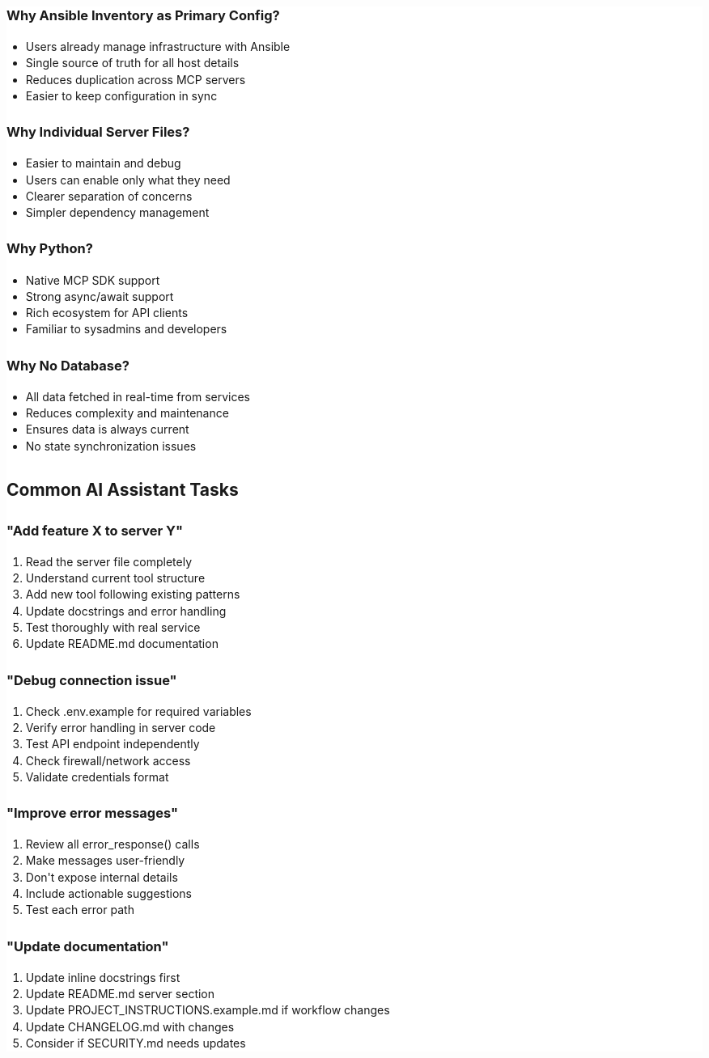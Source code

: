 ### Why Ansible Inventory as Primary Config?
- Users already manage infrastructure with Ansible
- Single source of truth for all host details
- Reduces duplication across MCP servers
- Easier to keep configuration in sync

### Why Individual Server Files?
- Easier to maintain and debug
- Users can enable only what they need
- Clearer separation of concerns
- Simpler dependency management

### Why Python?
- Native MCP SDK support
- Strong async/await support
- Rich ecosystem for API clients
- Familiar to sysadmins and developers

### Why No Database?
- All data fetched in real-time from services
- Reduces complexity and maintenance
- Ensures data is always current
- No state synchronization issues

## Common AI Assistant Tasks

### "Add feature X to server Y"
1. Read the server file completely
2. Understand current tool structure
3. Add new tool following existing patterns
4. Update docstrings and error handling
5. Test thoroughly with real service
6. Update README.md documentation

### "Debug connection issue"
1. Check .env.example for required variables
2. Verify error handling in server code
3. Test API endpoint independently
4. Check firewall/network access
5. Validate credentials format

### "Improve error messages"
1. Review all error_response() calls
2. Make messages user-friendly
3. Don't expose internal details
4. Include actionable suggestions
5. Test each error path

### "Update documentation"
1. Update inline docstrings first
2. Update README.md server section
3. Update PROJECT_INSTRUCTIONS.example.md if workflow changes
4. Update CHANGELOG.md with changes
5. Consider if SECURITY.md needs updates
